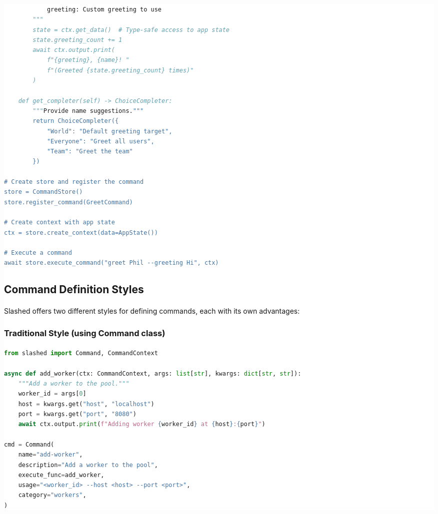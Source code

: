 ```python
            greeting: Custom greeting to use
        """
        state = ctx.get_data()  # Type-safe access to app state
        state.greeting_count += 1
        await ctx.output.print(
            f"{greeting}, {name}! "
            f"(Greeted {state.greeting_count} times)"
        )

    def get_completer(self) -> ChoiceCompleter:
        """Provide name suggestions."""
        return ChoiceCompleter({
            "World": "Default greeting target",
            "Everyone": "Greet all users",
            "Team": "Greet the team"
        })

# Create store and register the command
store = CommandStore()
store.register_command(GreetCommand)

# Create context with app state
ctx = store.create_context(data=AppState())

# Execute a command
await store.execute_command("greet Phil --greeting Hi", ctx)
```

## Command Definition Styles

Slashed offers two different styles for defining commands, each with its own advantages:

### Traditional Style (using Command class)

```python
from slashed import Command, CommandContext

async def add_worker(ctx: CommandContext, args: list[str], kwargs: dict[str, str]):
    """Add a worker to the pool."""
    worker_id = args[0]
    host = kwargs.get("host", "localhost")
    port = kwargs.get("port", "8080")
    await ctx.output.print(f"Adding worker {worker_id} at {host}:{port}")

cmd = Command(
    name="add-worker",
    description="Add a worker to the pool",
    execute_func=add_worker,
    usage="<worker_id> --host <host> --port <port>",
    category="workers",
)
```
